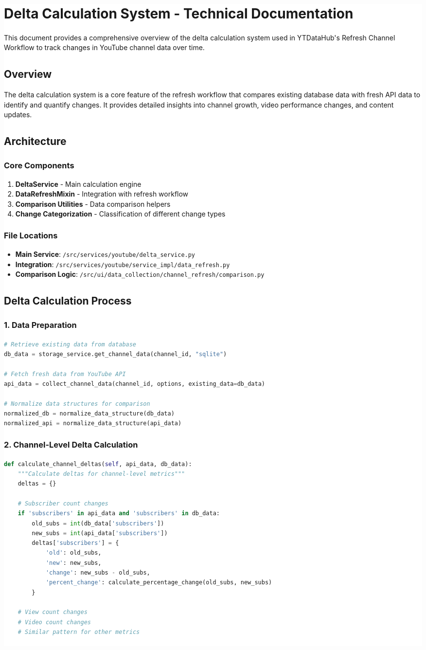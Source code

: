 # Delta Calculation System - Technical Documentation

This document provides a comprehensive overview of the delta calculation system used in YTDataHub's Refresh Channel Workflow to track changes in YouTube channel data over time.

## Overview

The delta calculation system is a core feature of the refresh workflow that compares existing database data with fresh API data to identify and quantify changes. It provides detailed insights into channel growth, video performance changes, and content updates.

## Architecture

### Core Components

1. **DeltaService** - Main calculation engine
2. **DataRefreshMixin** - Integration with refresh workflow
3. **Comparison Utilities** - Data comparison helpers
4. **Change Categorization** - Classification of different change types

### File Locations
- **Main Service**: `/src/services/youtube/delta_service.py`
- **Integration**: `/src/services/youtube/service_impl/data_refresh.py`
- **Comparison Logic**: `/src/ui/data_collection/channel_refresh/comparison.py`

## Delta Calculation Process

### 1. Data Preparation
```python
# Retrieve existing data from database
db_data = storage_service.get_channel_data(channel_id, "sqlite")

# Fetch fresh data from YouTube API
api_data = collect_channel_data(channel_id, options, existing_data=db_data)

# Normalize data structures for comparison
normalized_db = normalize_data_structure(db_data)
normalized_api = normalize_data_structure(api_data)
```

### 2. Channel-Level Delta Calculation
```python
def calculate_channel_deltas(self, api_data, db_data):
    """Calculate deltas for channel-level metrics"""
    deltas = {}
    
    # Subscriber count changes
    if 'subscribers' in api_data and 'subscribers' in db_data:
        old_subs = int(db_data['subscribers'])
        new_subs = int(api_data['subscribers'])
        deltas['subscribers'] = {
            'old': old_subs,
            'new': new_subs,
            'change': new_subs - old_subs,
            'percent_change': calculate_percentage_change(old_subs, new_subs)
        }
    
    # View count changes
    # Video count changes
    # Similar pattern for other metrics
    
```